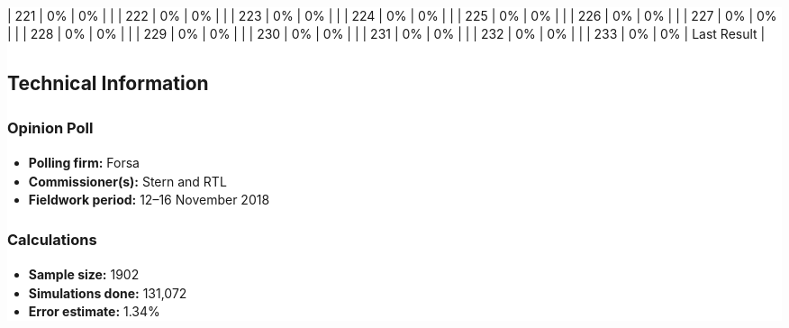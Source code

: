 | 221 | 0% | 0% |  |
| 222 | 0% | 0% |  |
| 223 | 0% | 0% |  |
| 224 | 0% | 0% |  |
| 225 | 0% | 0% |  |
| 226 | 0% | 0% |  |
| 227 | 0% | 0% |  |
| 228 | 0% | 0% |  |
| 229 | 0% | 0% |  |
| 230 | 0% | 0% |  |
| 231 | 0% | 0% |  |
| 232 | 0% | 0% |  |
| 233 | 0% | 0% | Last Result |


## Technical Information

### Opinion Poll

+ **Polling firm:** Forsa
+ **Commissioner(s):** Stern and RTL
+ **Fieldwork period:** 12–16 November 2018

### Calculations

+ **Sample size:** 1902
+ **Simulations done:** 131,072
+ **Error estimate:** 1.34%

